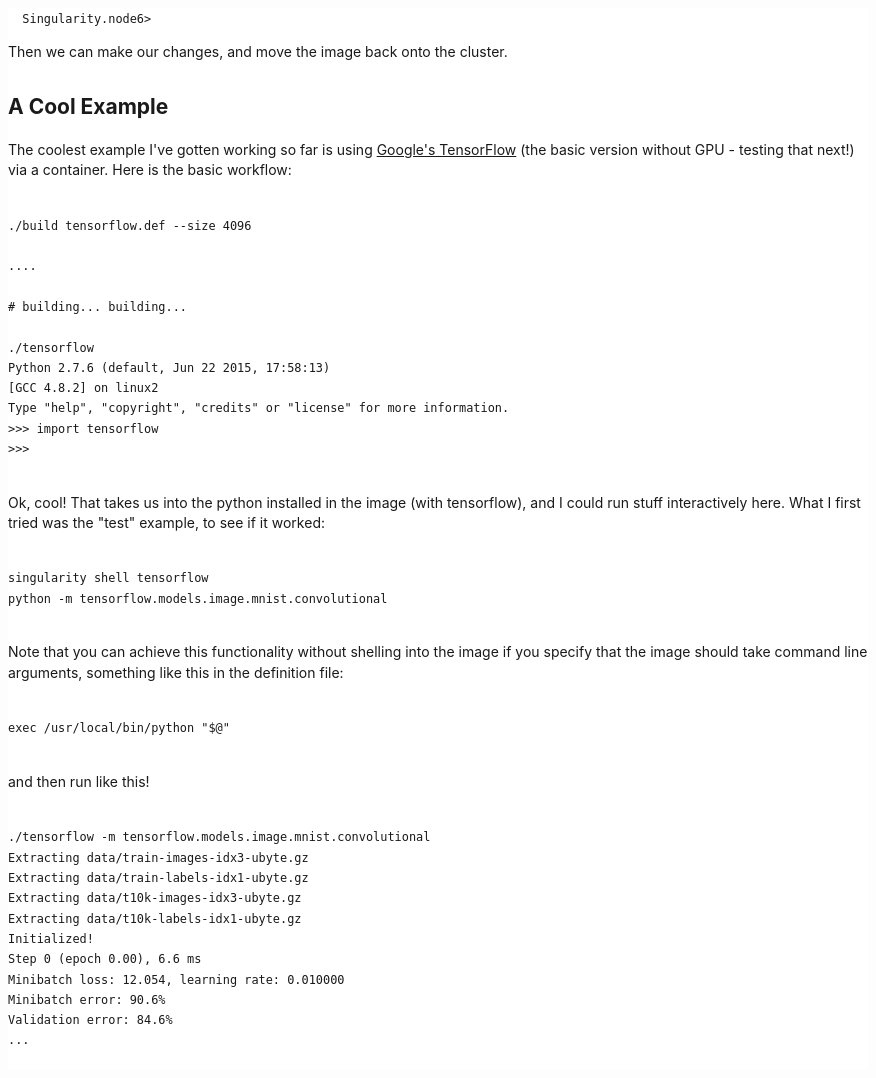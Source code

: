       Singularity.node6> 
</code>
</pre>

Then we can make our changes, and move the image back onto the cluster.


## A Cool Example
The coolest example I've gotten working so far is using <a href="https://www.tensorflow.org/" target="_blank">Google's TensorFlow</a> (the basic version without GPU - testing that next!) via a container. Here is the basic workflow:

<pre>
<code>
./build tensorflow.def --size 4096

....

# building... building...

./tensorflow
Python 2.7.6 (default, Jun 22 2015, 17:58:13) 
[GCC 4.8.2] on linux2
Type "help", "copyright", "credits" or "license" for more information.
>>> import tensorflow
>>>
</code>
</pre>

Ok, cool! That takes us into the python installed in the image (with tensorflow), and I could run stuff interactively here. What I first tried was the "test" example, to see if it worked:

<pre>
<code>
singularity shell tensorflow
python -m tensorflow.models.image.mnist.convolutional
</code>
</pre>

Note that you can achieve this functionality without shelling into the image if you specify that the image should take command line arguments, something like this in the definition file:

<pre>
<code>
exec /usr/local/bin/python "$@"
</code>
</pre>

and then run like this!

<pre>
<code>
./tensorflow -m tensorflow.models.image.mnist.convolutional
Extracting data/train-images-idx3-ubyte.gz
Extracting data/train-labels-idx1-ubyte.gz
Extracting data/t10k-images-idx3-ubyte.gz
Extracting data/t10k-labels-idx1-ubyte.gz
Initialized!
Step 0 (epoch 0.00), 6.6 ms
Minibatch loss: 12.054, learning rate: 0.010000
Minibatch error: 90.6%
Validation error: 84.6%
...
</code>
</pre>
